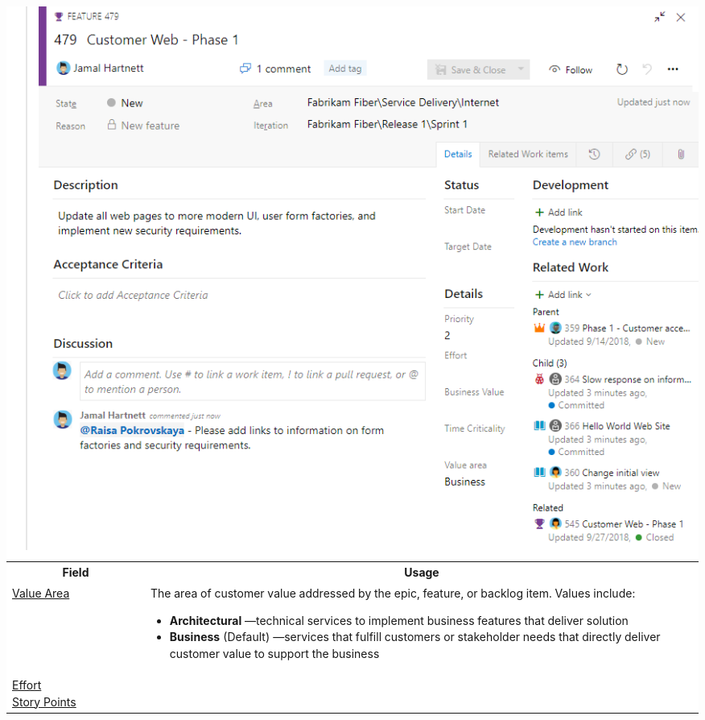 > ![Feature work item form, Agile process, Add details to a feature](media/features-epics/feature-work-item-form.png)

<table>
<tbody valign="top">
<tr>
<th width="20%">Field</th>
<th width="80%">Usage</th>
</tr>
<tr>
<td>
<a href="../queries/planning-ranking-priorities.md" data-raw-source="[Value Area](../queries/planning-ranking-priorities.md)">Value Area</a>
</td>
<td>The area of customer value addressed by the epic, feature, or backlog item. Values include:<br/><ul>
<li><b>Architectural</b> &mdash;technical services to implement business features that deliver solution </li> 
<li><b>Business</b> (Default) &mdash;services that fulfill customers or stakeholder needs that directly deliver customer value to support the business </li>
</ul>
</td>
</tr>
<tr>
<td>
<a href="../queries/query-numeric.md" data-raw-source="[Effort](../queries/query-numeric.md)">Effort</a><br/>
<a href="../queries/query-numeric.md" data-raw-source="[Story Points](../queries/query-numeric.md)">Story Points</a><br/>